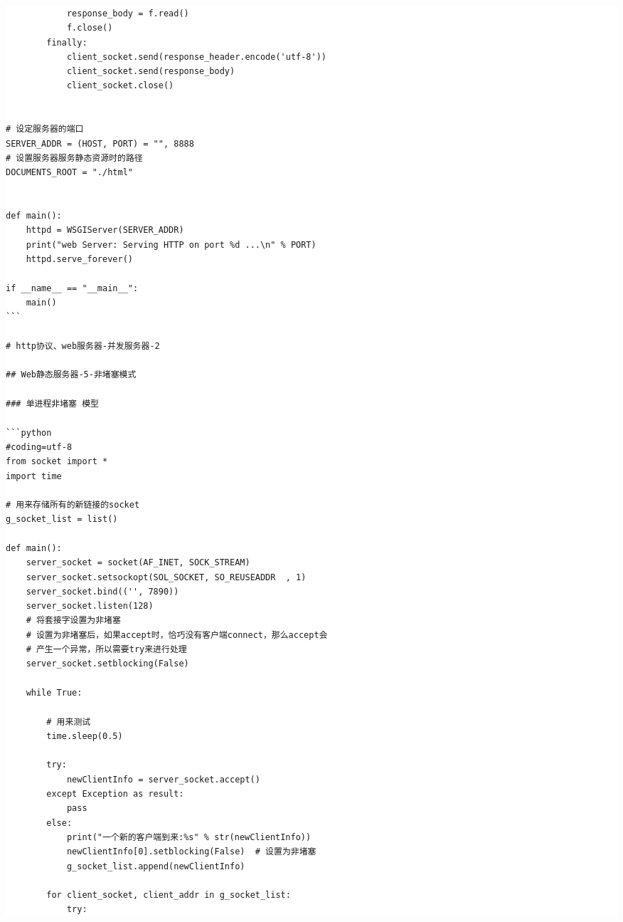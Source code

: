 ````
            response_body = f.read()
            f.close()
        finally:
            client_socket.send(response_header.encode('utf-8'))
            client_socket.send(response_body)
            client_socket.close()


# 设定服务器的端口
SERVER_ADDR = (HOST, PORT) = "", 8888
# 设置服务器服务静态资源时的路径
DOCUMENTS_ROOT = "./html"


def main():
    httpd = WSGIServer(SERVER_ADDR)
    print("web Server: Serving HTTP on port %d ...\n" % PORT)
    httpd.serve_forever()

if __name__ == "__main__":
    main()
```

# http协议、web服务器-并发服务器-2

## Web静态服务器-5-非堵塞模式

### 单进程非堵塞 模型

```python
#coding=utf-8
from socket import *
import time

# 用来存储所有的新链接的socket
g_socket_list = list()

def main():
    server_socket = socket(AF_INET, SOCK_STREAM)
    server_socket.setsockopt(SOL_SOCKET, SO_REUSEADDR  , 1)
    server_socket.bind(('', 7890))
    server_socket.listen(128)
    # 将套接字设置为非堵塞
    # 设置为非堵塞后，如果accept时，恰巧没有客户端connect，那么accept会
    # 产生一个异常，所以需要try来进行处理
    server_socket.setblocking(False)

    while True:

        # 用来测试
        time.sleep(0.5)

        try:
            newClientInfo = server_socket.accept()
        except Exception as result:
            pass
        else:
            print("一个新的客户端到来:%s" % str(newClientInfo))
            newClientInfo[0].setblocking(False)  # 设置为非堵塞
            g_socket_list.append(newClientInfo)

        for client_socket, client_addr in g_socket_list:
            try:
````